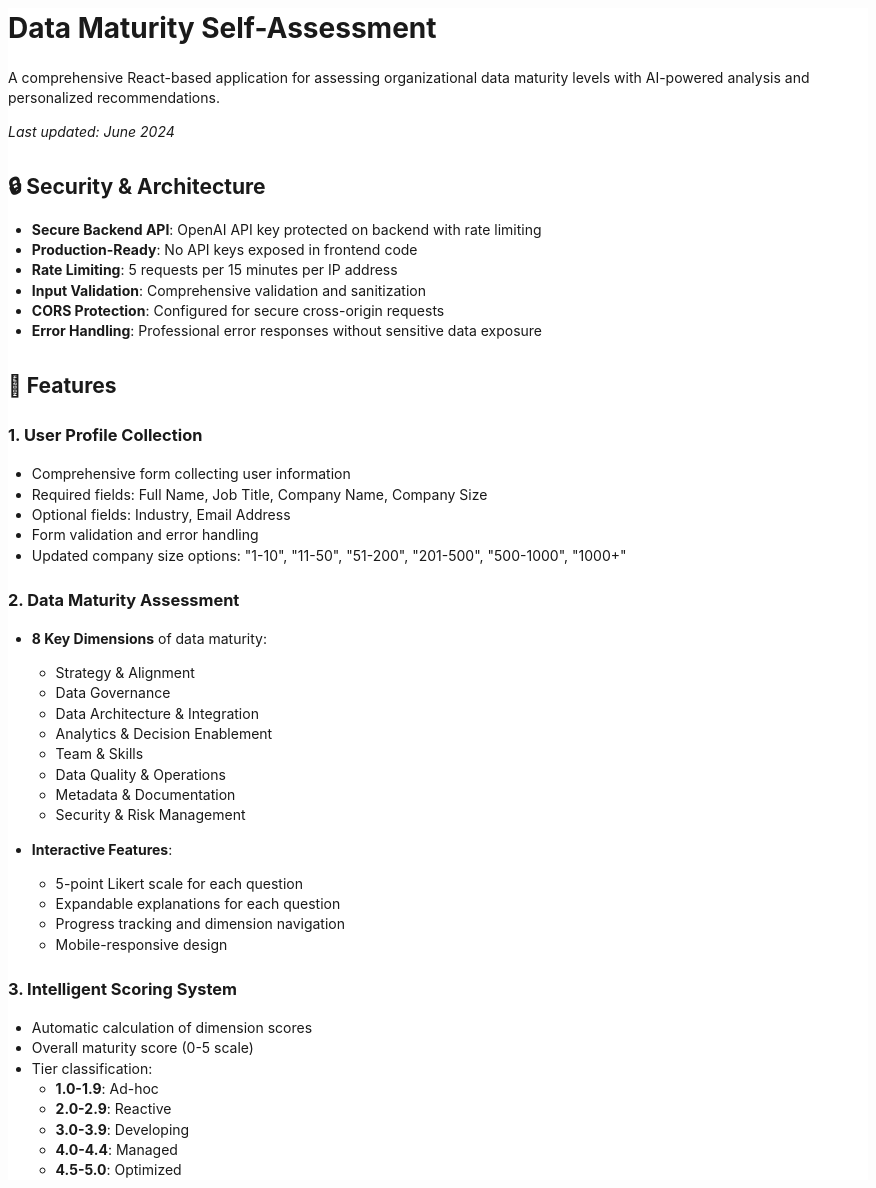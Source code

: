 # Data Maturity Self-Assessment

A comprehensive React-based application for assessing organizational data maturity levels with AI-powered analysis and personalized recommendations.

*Last updated: June 2024*

## 🔒 Security & Architecture

- **Secure Backend API**: OpenAI API key protected on backend with rate limiting
- **Production-Ready**: No API keys exposed in frontend code
- **Rate Limiting**: 5 requests per 15 minutes per IP address
- **Input Validation**: Comprehensive validation and sanitization
- **CORS Protection**: Configured for secure cross-origin requests
- **Error Handling**: Professional error responses without sensitive data exposure

## 🚀 Features

### 1. User Profile Collection
- Comprehensive form collecting user information
- Required fields: Full Name, Job Title, Company Name, Company Size
- Optional fields: Industry, Email Address
- Form validation and error handling
- Updated company size options: "1-10", "11-50", "51-200", "201-500", "500-1000", "1000+"

### 2. Data Maturity Assessment
- **8 Key Dimensions** of data maturity:
  - Strategy & Alignment
  - Data Governance
  - Data Architecture & Integration
  - Analytics & Decision Enablement
  - Team & Skills
  - Data Quality & Operations
  - Metadata & Documentation
  - Security & Risk Management

- **Interactive Features**:
  - 5-point Likert scale for each question
  - Expandable explanations for each question
  - Progress tracking and dimension navigation
  - Mobile-responsive design

### 3. Intelligent Scoring System
- Automatic calculation of dimension scores
- Overall maturity score (0-5 scale)
- Tier classification:
  - **1.0-1.9**: Ad-hoc
  - **2.0-2.9**: Reactive
  - **3.0-3.9**: Developing
  - **4.0-4.4**: Managed
  - **4.5-5.0**: Optimized
